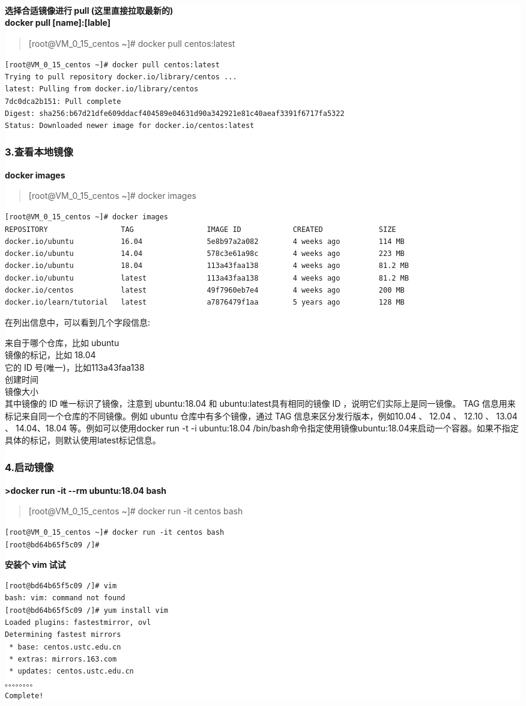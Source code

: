 **选择合适镜像进行 pull (这里直接拉取最新的)**  
**docker pull [name]:[lable]**  
>[root@VM_0_15_centos ~]# docker pull centos:latest

```
[root@VM_0_15_centos ~]# docker pull centos:latest
Trying to pull repository docker.io/library/centos ...
latest: Pulling from docker.io/library/centos
7dc0dca2b151: Pull complete
Digest: sha256:b67d21dfe609ddacf404589e04631d90a342921e81c40aeaf3391f6717fa5322
Status: Downloaded newer image for docker.io/centos:latest
```
### 3.查看本地镜像
**docker images**  
>[root@VM_0_15_centos ~]# docker images  
```
[root@VM_0_15_centos ~]# docker images
REPOSITORY                 TAG                 IMAGE ID            CREATED             SIZE
docker.io/ubuntu           16.04               5e8b97a2a082        4 weeks ago         114 MB
docker.io/ubuntu           14.04               578c3e61a98c        4 weeks ago         223 MB
docker.io/ubuntu           18.04               113a43faa138        4 weeks ago         81.2 MB
docker.io/ubuntu           latest              113a43faa138        4 weeks ago         81.2 MB
docker.io/centos           latest              49f7960eb7e4        4 weeks ago         200 MB
docker.io/learn/tutorial   latest              a7876479f1aa        5 years ago         128 MB

```

在列出信息中，可以看到几个字段信息:

来自于哪个仓库，比如 ubuntu  
镜像的标记，比如 18.04  
它的 ID 号(唯一)，比如113a43faa138  
创建时间  
镜像大小  
其中镜像的 ID 唯一标识了镜像，注意到 ubuntu:18.04 和 ubuntu:latest具有相同的镜像 ID ，说明它们实际上是同一镜像。 TAG 信息用来标记来自同一个仓库的不同镜像。例如 ubuntu 仓库中有多个镜像，通过 TAG 信息来区分发行版本，例如10.04 、 12.04 、 12.10 、 13.04 、 14.04、18.04 等。例如可以使用docker run -t -i ubuntu:18.04 /bin/bash命令指定使用镜像ubuntu:18.04来启动一个容器。如果不指定具体的标记，则默认使用latest标记信息。  

### 4.启动镜像

**>docker run -it --rm ubuntu:18.04 bash**  
>[root@VM_0_15_centos ~]# docker run -it centos bash  

```
[root@VM_0_15_centos ~]# docker run -it centos bash
[root@bd64b65f5c09 /]#
```
**安装个 vim 试试**   
```
[root@bd64b65f5c09 /]# vim
bash: vim: command not found
[root@bd64b65f5c09 /]# yum install vim
Loaded plugins: fastestmirror, ovl
Determining fastest mirrors
 * base: centos.ustc.edu.cn
 * extras: mirrors.163.com
 * updates: centos.ustc.edu.cn
。。。。。。。。
Complete!
```
